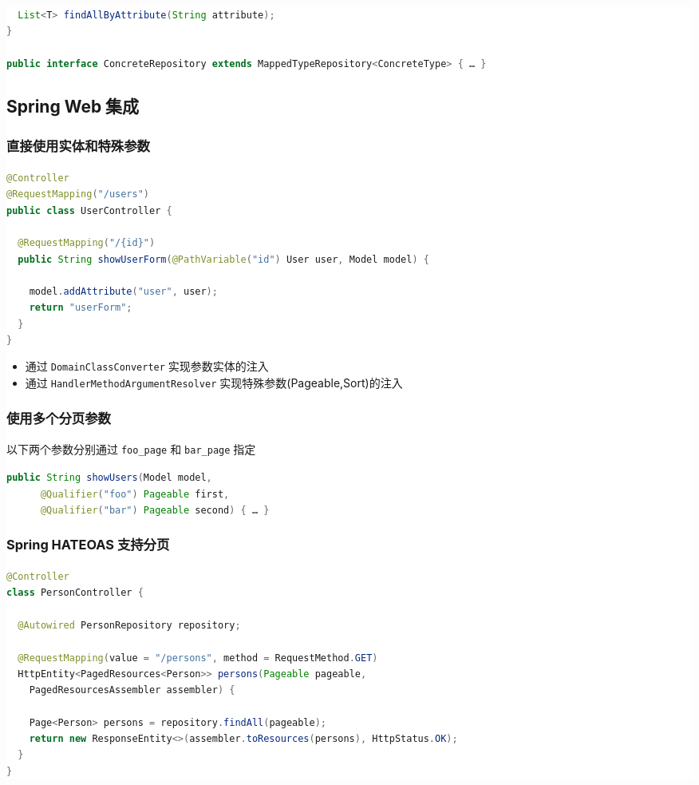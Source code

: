 ```java
  List<T> findAllByAttribute(String attribute);
}

public interface ConcreteRepository extends MappedTypeRepository<ConcreteType> { … }
```

## Spring Web 集成
### 直接使用实体和特殊参数
```java
@Controller
@RequestMapping("/users")
public class UserController {

  @RequestMapping("/{id}")
  public String showUserForm(@PathVariable("id") User user, Model model) {

    model.addAttribute("user", user);
    return "userForm";
  }
}
```

* 通过 `DomainClassConverter` 实现参数实体的注入
* 通过 `HandlerMethodArgumentResolver` 实现特殊参数(Pageable,Sort)的注入


### 使用多个分页参数

以下两个参数分别通过 `foo_page` 和 `bar_page` 指定
```java
public String showUsers(Model model,
      @Qualifier("foo") Pageable first,
      @Qualifier("bar") Pageable second) { … }
```

### Spring HATEOAS 支持分页
```java
@Controller
class PersonController {

  @Autowired PersonRepository repository;

  @RequestMapping(value = "/persons", method = RequestMethod.GET)
  HttpEntity<PagedResources<Person>> persons(Pageable pageable,
    PagedResourcesAssembler assembler) {

    Page<Person> persons = repository.findAll(pageable);
    return new ResponseEntity<>(assembler.toResources(persons), HttpStatus.OK);
  }
}
```
